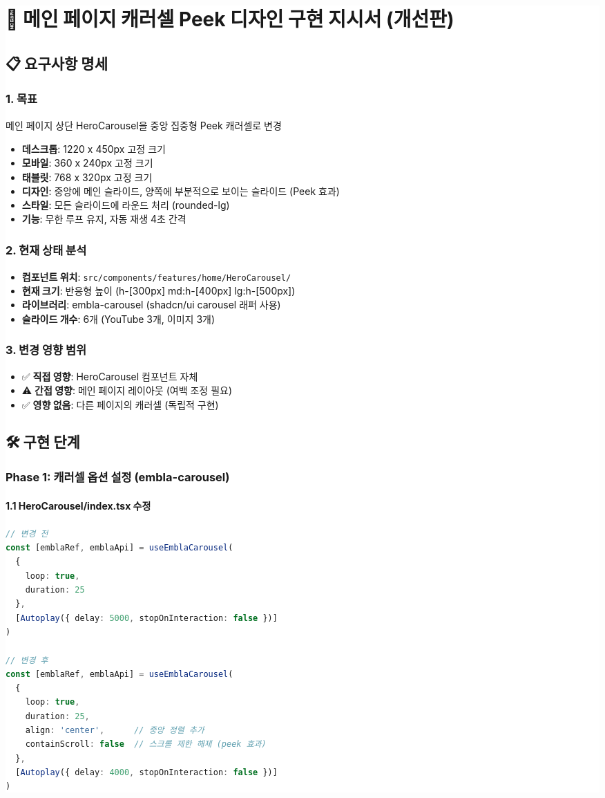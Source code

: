 # 🎠 메인 페이지 캐러셀 Peek 디자인 구현 지시서 (개선판)

## 📋 요구사항 명세

### 1. 목표
메인 페이지 상단 HeroCarousel을 중앙 집중형 Peek 캐러셀로 변경
- **데스크톱**: 1220 x 450px 고정 크기
- **모바일**: 360 x 240px 고정 크기  
- **태블릿**: 768 x 320px 고정 크기
- **디자인**: 중앙에 메인 슬라이드, 양쪽에 부분적으로 보이는 슬라이드 (Peek 효과)
- **스타일**: 모든 슬라이드에 라운드 처리 (rounded-lg)
- **기능**: 무한 루프 유지, 자동 재생 4초 간격

### 2. 현재 상태 분석
- **컴포넌트 위치**: `src/components/features/home/HeroCarousel/`
- **현재 크기**: 반응형 높이 (h-[300px] md:h-[400px] lg:h-[500px])
- **라이브러리**: embla-carousel (shadcn/ui carousel 래퍼 사용)
- **슬라이드 개수**: 6개 (YouTube 3개, 이미지 3개)

### 3. 변경 영향 범위
- ✅ **직접 영향**: HeroCarousel 컴포넌트 자체
- ⚠️ **간접 영향**: 메인 페이지 레이아웃 (여백 조정 필요)
- ✅ **영향 없음**: 다른 페이지의 캐러셀 (독립적 구현)

## 🛠 구현 단계

### Phase 1: 캐러셀 옵션 설정 (embla-carousel)

#### 1.1 HeroCarousel/index.tsx 수정
```typescript
// 변경 전
const [emblaRef, emblaApi] = useEmblaCarousel(
  { 
    loop: true,
    duration: 25
  },
  [Autoplay({ delay: 5000, stopOnInteraction: false })]
)

// 변경 후
const [emblaRef, emblaApi] = useEmblaCarousel(
  { 
    loop: true,
    duration: 25,
    align: 'center',      // 중앙 정렬 추가
    containScroll: false  // 스크롤 제한 해제 (peek 효과)
  },
  [Autoplay({ delay: 4000, stopOnInteraction: false })]
)
```
